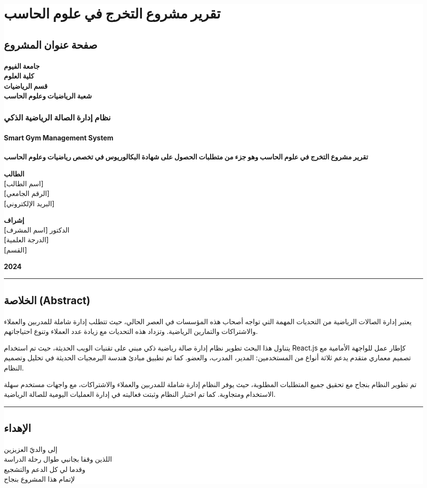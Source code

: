 # تقرير مشروع التخرج في علوم الحاسب

## صفحة عنوان المشروع

**جامعة الفيوم**  
**كلية العلوم**  
**قسم الرياضيات**  
**شعبة الرياضيات وعلوم الحاسب**

### نظام إدارة الصالة الرياضية الذكي
#### Smart Gym Management System

**تقرير مشروع التخرج في علوم الحاسب وهو جزء من متطلبات الحصول على شهادة البكالوريوس في تخصص رياضيات وعلوم الحاسب**

**الطالب**  
[اسم الطالب]  
[الرقم الجامعي]  
[البريد الإلكتروني]

**إشراف**  
الدكتور [اسم المشرف]  
[الدرجة العلمية]  
[القسم]

**2024**

---

## الخلاصة (Abstract)

يعتبر إدارة الصالات الرياضية من التحديات المهمة التي تواجه أصحاب هذه المؤسسات في العصر الحالي، حيث تتطلب إدارة شاملة للمدربين والعملاء والاشتراكات والتمارين الرياضية. وتزداد هذه التحديات مع زيادة عدد العملاء وتنوع احتياجاتهم.

يتناول هذا البحث تطوير نظام إدارة صالة رياضية ذكي مبني على تقنيات الويب الحديثة، حيث تم استخدام React.js كإطار عمل للواجهة الأمامية مع تصميم معماري متقدم يدعم ثلاثة أنواع من المستخدمين: المدير، المدرب، والعضو. كما تم تطبيق مبادئ هندسة البرمجيات الحديثة في تحليل وتصميم النظام.

تم تطوير النظام بنجاح مع تحقيق جميع المتطلبات المطلوبة، حيث يوفر النظام إدارة شاملة للمدربين والعملاء والاشتراكات، مع واجهات مستخدم سهلة الاستخدام ومتجاوبة. كما تم اختبار النظام وثبتت فعاليته في إدارة العمليات اليومية للصالة الرياضية.

---

## الإهداء

إلى والديّ العزيزين  
اللذين وقفا بجانبي طوال رحلة الدراسة  
وقدما لي كل الدعم والتشجيع  
لإتمام هذا المشروع بنجاح
